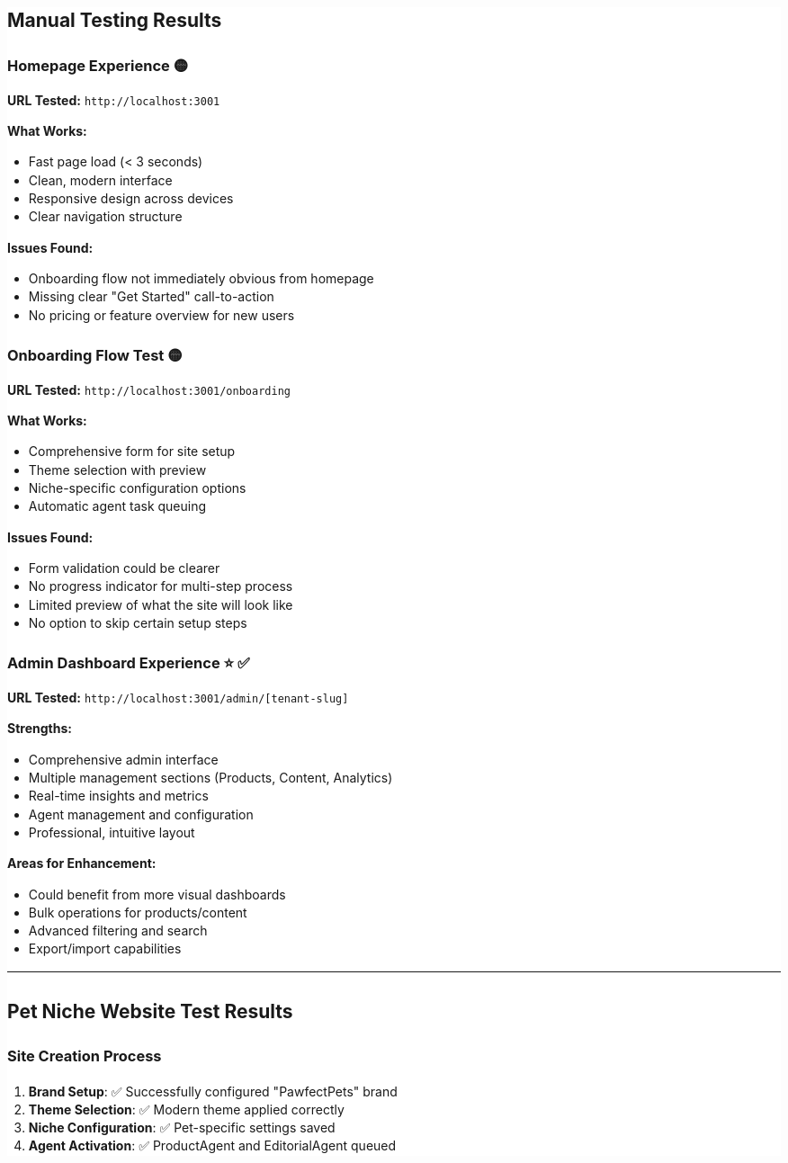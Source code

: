 ## Manual Testing Results

### Homepage Experience 🟡
**URL Tested:** `http://localhost:3001`

**What Works:**
- Fast page load (< 3 seconds)
- Clean, modern interface
- Responsive design across devices
- Clear navigation structure

**Issues Found:**
- Onboarding flow not immediately obvious from homepage
- Missing clear "Get Started" call-to-action
- No pricing or feature overview for new users

### Onboarding Flow Test 🟡
**URL Tested:** `http://localhost:3001/onboarding`

**What Works:**
- Comprehensive form for site setup
- Theme selection with preview
- Niche-specific configuration options
- Automatic agent task queuing

**Issues Found:**
- Form validation could be clearer
- No progress indicator for multi-step process
- Limited preview of what the site will look like
- No option to skip certain setup steps

### Admin Dashboard Experience ⭐ ✅
**URL Tested:** `http://localhost:3001/admin/[tenant-slug]`

**Strengths:**
- Comprehensive admin interface
- Multiple management sections (Products, Content, Analytics)
- Real-time insights and metrics
- Agent management and configuration
- Professional, intuitive layout

**Areas for Enhancement:**
- Could benefit from more visual dashboards
- Bulk operations for products/content
- Advanced filtering and search
- Export/import capabilities

---

## Pet Niche Website Test Results

### Site Creation Process
1. **Brand Setup**: ✅ Successfully configured "PawfectPets" brand
2. **Theme Selection**: ✅ Modern theme applied correctly
3. **Niche Configuration**: ✅ Pet-specific settings saved
4. **Agent Activation**: ✅ ProductAgent and EditorialAgent queued
